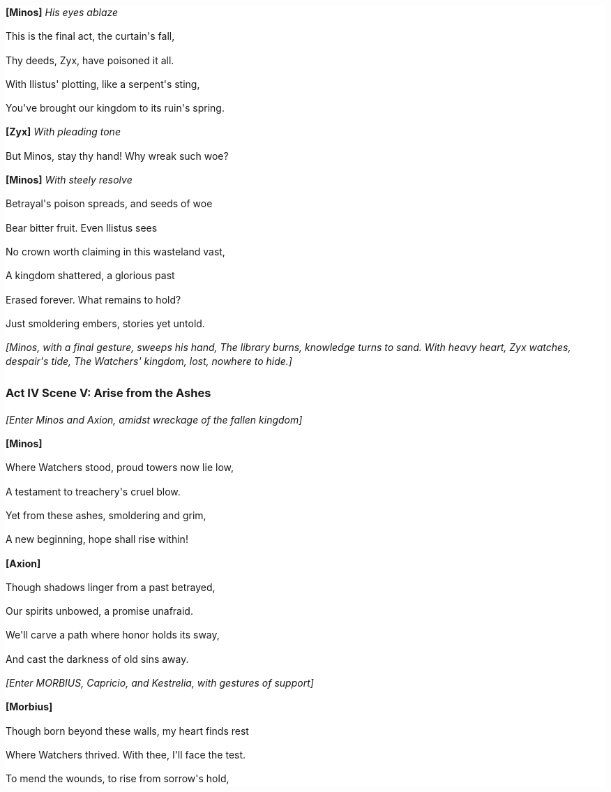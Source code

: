 **[Minos]** *His eyes ablaze*

This is the final act, the curtain's fall,

Thy deeds, Zyx, have poisoned it all.

With Ilistus' plotting, like a serpent's sting,

You've brought our kingdom to its ruin's spring.

**[Zyx]** *With pleading tone*

But Minos, stay thy hand! Why wreak such woe?

**[Minos]** *With steely resolve*

Betrayal's poison spreads, and seeds of woe

Bear bitter fruit. Even Ilistus sees

No crown worth claiming in this wasteland vast,

A kingdom shattered, a glorious past

Erased forever. What remains to hold?

Just smoldering embers, stories yet untold.

*[Minos, with a final gesture, sweeps his hand, The library burns, knowledge turns to sand. With heavy heart, Zyx watches, despair's tide, The Watchers' kingdom, lost, nowhere to hide.]*

### Act IV Scene V: Arise from the Ashes

*[Enter Minos and Axion, amidst wreckage of the fallen kingdom]*

**[Minos]**

Where Watchers stood, proud towers now lie low,

A testament to treachery's cruel blow.

Yet from these ashes, smoldering and grim,

A new beginning, hope shall rise within!

**[Axion]**

Though shadows linger from a past betrayed,

Our spirits unbowed, a promise unafraid.

We'll carve a path where honor holds its sway,

And cast the darkness of old sins away.

*[Enter MORBIUS, Capricio, and Kestrelia, with gestures of support]*

**[Morbius]**

Though born beyond these walls, my heart finds rest

Where Watchers thrived. With thee, I'll face the test.

To mend the wounds, to rise from sorrow's hold,
